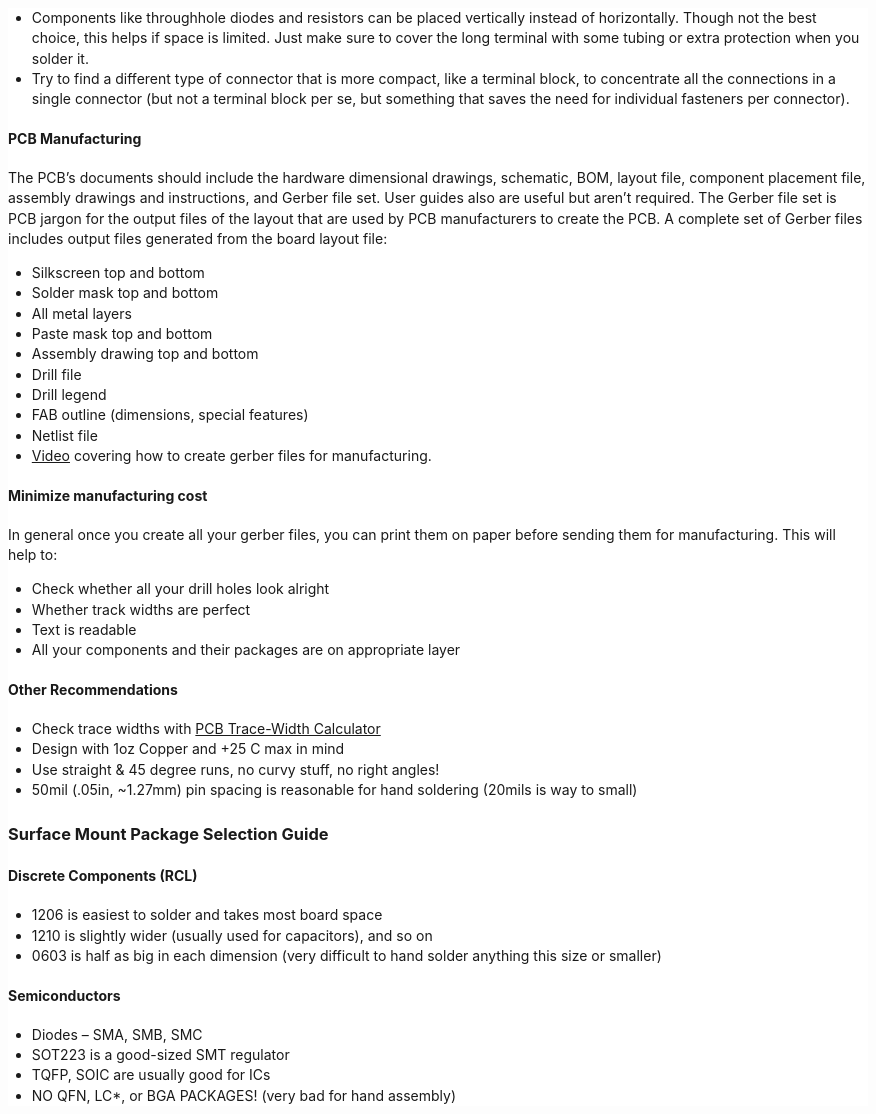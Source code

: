 - Components like through­hole diodes and resistors can be placed vertically instead of horizontally. Though not the best choice, this helps if space is limited. Just make sure to cover the long terminal with some tubing or extra protection when you solder it.
- Try to find a different type of connector that is more compact, like a terminal block, to concentrate all the connections in a single connector (but not a terminal block per se, but something that saves the need for individual fasteners per connector).

#### PCB Manufacturing
The PCB’s documents should include the hardware dimensional drawings, schematic, BOM, layout file, component placement file, assembly drawings and instructions, and Gerber file set. User guides also are useful but aren’t required. The Gerber file set is PCB jargon for the output files of the layout that are used by PCB manufacturers to create the PCB. A complete set of Gerber files includes output files generated from the board layout file:
- Silkscreen top and bottom
- Solder mask top and bottom
- All metal layers
- Paste mask top and bottom
- Assembly drawing top and bottom
- Drill file
- Drill legend
- FAB outline (dimensions, special features)
- Netlist file
- [Video](http://www.youtube.com/watch?v=B_SbQeF83XU) covering how to create gerber files for manufacturing.

#### Minimize manufacturing cost
In general once you create all your gerber files, you can print them on paper before sending them for
manufacturing. This will help to:
- Check whether all your drill holes look alright
- Whether track widths are perfect
- Text is readable
- All your components and their packages are on appropriate layer

#### Other Recommendations
- Check trace widths with [PCB Trace-Width Calculator](http://www.circuitcalculator.com/wordpress/2006/01/31/pcb-trace-width-calculator/)
- Design with 1oz Copper and +25 C max in mind
- Use straight & 45 degree runs, no curvy stuff, no right angles!
- 50mil (.05in, ~1.27mm) pin spacing is reasonable for hand soldering (20mils is way to small)

### Surface Mount Package Selection Guide
#### Discrete Components (RCL)
- 1206 is easiest to solder and takes most board space
- 1210 is slightly wider (usually used for capacitors), and so on
- 0603 is half as big in each dimension (very difficult to hand solder anything this size or smaller)

#### Semiconductors
- Diodes – SMA, SMB, SMC
- SOT223 is a good-sized SMT regulator
- TQFP, SOIC are usually good for ICs
- NO QFN, LC*, or BGA PACKAGES! (very bad for hand assembly)
